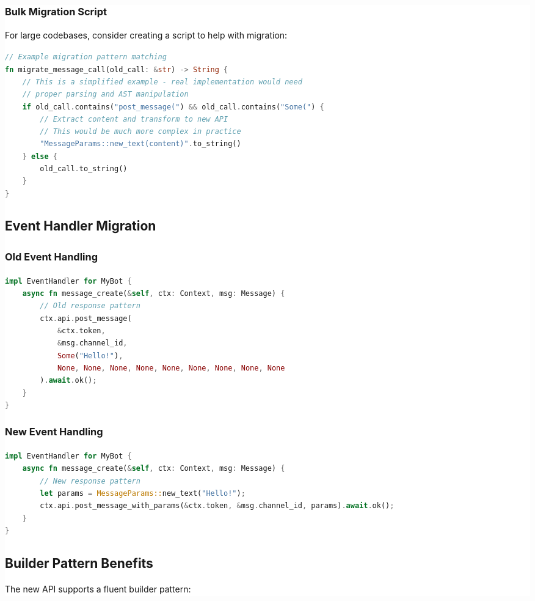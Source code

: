 ### Bulk Migration Script

For large codebases, consider creating a script to help with migration:

```rust
// Example migration pattern matching
fn migrate_message_call(old_call: &str) -> String {
    // This is a simplified example - real implementation would need
    // proper parsing and AST manipulation
    if old_call.contains("post_message(") && old_call.contains("Some(") {
        // Extract content and transform to new API
        // This would be much more complex in practice
        "MessageParams::new_text(content)".to_string()
    } else {
        old_call.to_string()
    }
}
```

## Event Handler Migration

### Old Event Handling

```rust
impl EventHandler for MyBot {
    async fn message_create(&self, ctx: Context, msg: Message) {
        // Old response pattern
        ctx.api.post_message(
            &ctx.token,
            &msg.channel_id,
            Some("Hello!"),
            None, None, None, None, None, None, None, None, None
        ).await.ok();
    }
}
```

### New Event Handling

```rust
impl EventHandler for MyBot {
    async fn message_create(&self, ctx: Context, msg: Message) {
        // New response pattern
        let params = MessageParams::new_text("Hello!");
        ctx.api.post_message_with_params(&ctx.token, &msg.channel_id, params).await.ok();
    }
}
```

## Builder Pattern Benefits

The new API supports a fluent builder pattern:

